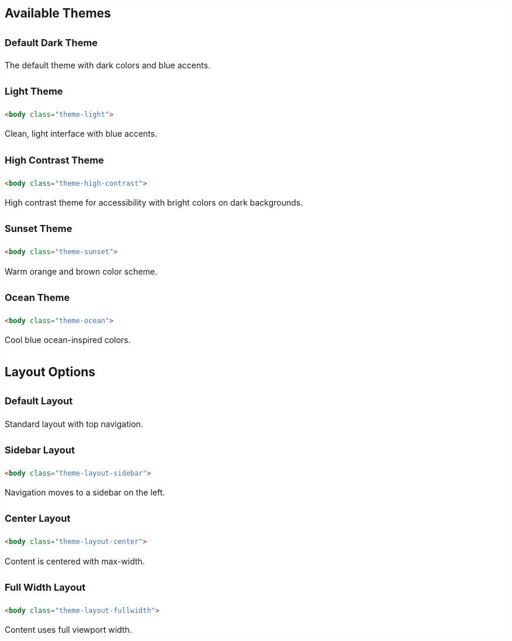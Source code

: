 ## Available Themes

### Default Dark Theme
The default theme with dark colors and blue accents.

### Light Theme
```html
<body class="theme-light">
```
Clean, light interface with blue accents.

### High Contrast Theme
```html
<body class="theme-high-contrast">
```
High contrast theme for accessibility with bright colors on dark backgrounds.

### Sunset Theme
```html
<body class="theme-sunset">
```
Warm orange and brown color scheme.

### Ocean Theme
```html
<body class="theme-ocean">
```
Cool blue ocean-inspired colors.

## Layout Options

### Default Layout
Standard layout with top navigation.

### Sidebar Layout
```html
<body class="theme-layout-sidebar">
```
Navigation moves to a sidebar on the left.

### Center Layout
```html
<body class="theme-layout-center">
```
Content is centered with max-width.

### Full Width Layout
```html
<body class="theme-layout-fullwidth">
```
Content uses full viewport width.
